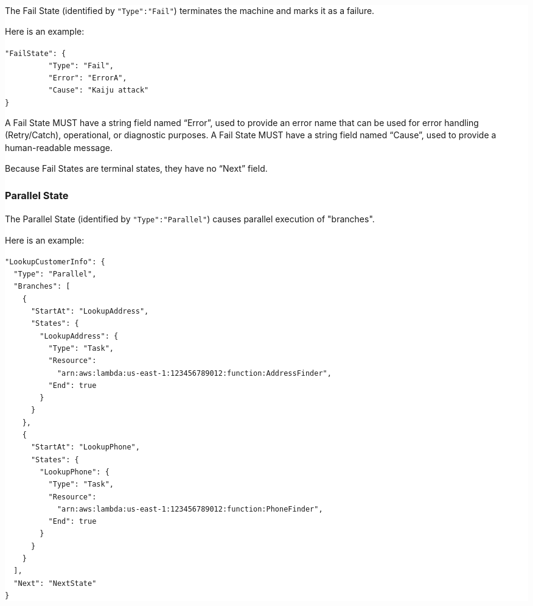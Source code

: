 The Fail State (identified by `"Type":"Fail"`) terminates the machine and marks it as a failure.

Here is an example:

```
"FailState": {
          "Type": "Fail",
          "Error": "ErrorA",
          "Cause": "Kaiju attack"
}
```

A Fail State MUST have a string field named “Error”, used to provide an error name that can be used for error handling (Retry/Catch), operational, or diagnostic purposes. A Fail State MUST have a string field named “Cause”, used to provide a human-readable message.

Because Fail States are terminal states, they have no “Next” field.

### Parallel State

The Parallel State (identified by `"Type":"Parallel"`) causes parallel execution of "branches".

Here is an example:

```
"LookupCustomerInfo": {
  "Type": "Parallel",
  "Branches": [
    {
      "StartAt": "LookupAddress",
      "States": {
        "LookupAddress": {
          "Type": "Task",
          "Resource": 
            "arn:aws:lambda:us-east-1:123456789012:function:AddressFinder",
          "End": true
        }
      }
    },
    {
      "StartAt": "LookupPhone",
      "States": {
        "LookupPhone": {
          "Type": "Task",
          "Resource": 
            "arn:aws:lambda:us-east-1:123456789012:function:PhoneFinder",
          "End": true
        }
      }
    }
  ],
  "Next": "NextState"
}
```
